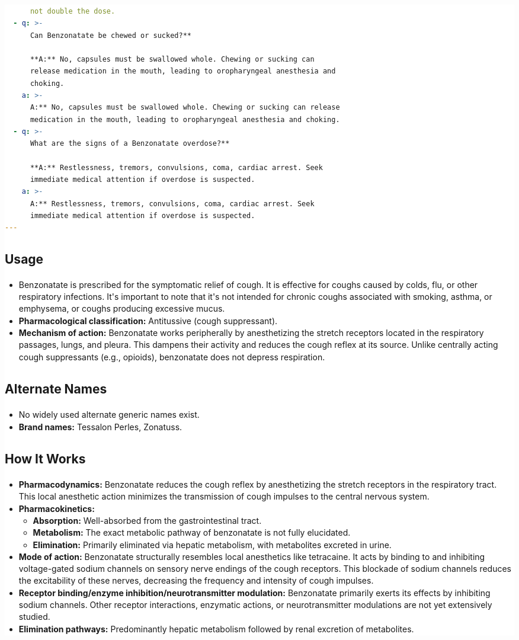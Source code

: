 ```yaml
      not double the dose.
  - q: >-
      Can Benzonatate be chewed or sucked?**

      **A:** No, capsules must be swallowed whole. Chewing or sucking can
      release medication in the mouth, leading to oropharyngeal anesthesia and
      choking.
    a: >-
      A:** No, capsules must be swallowed whole. Chewing or sucking can release
      medication in the mouth, leading to oropharyngeal anesthesia and choking.
  - q: >-
      What are the signs of a Benzonatate overdose?**

      **A:** Restlessness, tremors, convulsions, coma, cardiac arrest. Seek
      immediate medical attention if overdose is suspected.
    a: >-
      A:** Restlessness, tremors, convulsions, coma, cardiac arrest. Seek
      immediate medical attention if overdose is suspected.
---
```

## **Usage**

- Benzonatate is prescribed for the symptomatic relief of cough.  It is effective for coughs caused by colds, flu, or other respiratory infections. It's important to note that it's not intended for chronic coughs associated with smoking, asthma, or emphysema, or coughs producing excessive mucus.
- **Pharmacological classification:**  Antitussive (cough suppressant).
- **Mechanism of action:** Benzonatate works peripherally by anesthetizing the stretch receptors located in the respiratory passages, lungs, and pleura. This dampens their activity and reduces the cough reflex at its source.  Unlike centrally acting cough suppressants (e.g., opioids), benzonatate does not depress respiration.

## **Alternate Names**

- No widely used alternate generic names exist.
- **Brand names:** Tessalon Perles, Zonatuss.

## **How It Works**

- **Pharmacodynamics:** Benzonatate reduces the cough reflex by anesthetizing the stretch receptors in the respiratory tract. This local anesthetic action minimizes the transmission of cough impulses to the central nervous system.
- **Pharmacokinetics:**
    - **Absorption:**  Well-absorbed from the gastrointestinal tract.
    - **Metabolism:** The exact metabolic pathway of benzonatate is not fully elucidated.
    - **Elimination:** Primarily eliminated via hepatic metabolism, with metabolites excreted in urine.
- **Mode of action:** Benzonatate structurally resembles local anesthetics like tetracaine. It acts by binding to and inhibiting voltage-gated sodium channels on sensory nerve endings of the cough receptors. This blockade of sodium channels reduces the excitability of these nerves, decreasing the frequency and intensity of cough impulses.
- **Receptor binding/enzyme inhibition/neurotransmitter modulation:** Benzonatate primarily exerts its effects by inhibiting sodium channels. Other receptor interactions, enzymatic actions, or neurotransmitter modulations are not yet extensively studied.
- **Elimination pathways:** Predominantly hepatic metabolism followed by renal excretion of metabolites.
